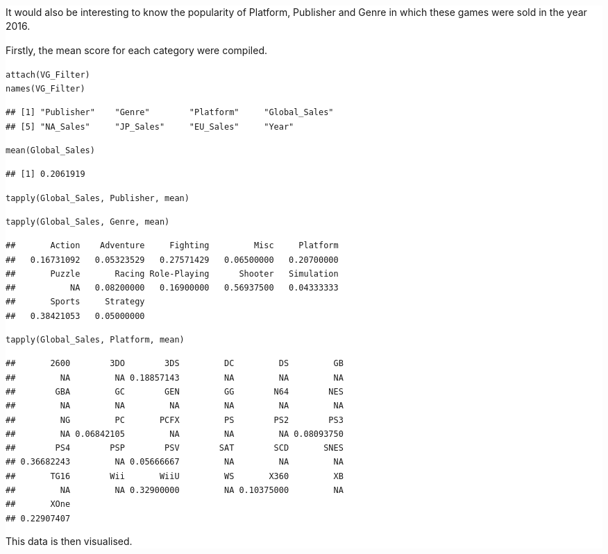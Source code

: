 It would also be interesting to know the popularity of Platform, Publisher and
Genre in which these games were sold in the year 2016.

Firstly, the mean score for each category were compiled.

~~~~~~~~~~~~~~~~~~~~~~~~~~~~~~~~~~~~~~~~~~~~~~~~~~~~~~~~~~~~~~~~~~~~~~~~~~~~~~~~
attach(VG_Filter)
names(VG_Filter)
~~~~~~~~~~~~~~~~~~~~~~~~~~~~~~~~~~~~~~~~~~~~~~~~~~~~~~~~~~~~~~~~~~~~~~~~~~~~~~~~

~~~~~~~~~~~~~~~~~~~~~~~~~~~~~~~~~~~~~~~~~~~~~~~~~~~~~~~~~~~~~~~~~~~~~~~~~~~~~~~~
## [1] "Publisher"    "Genre"        "Platform"     "Global_Sales"
## [5] "NA_Sales"     "JP_Sales"     "EU_Sales"     "Year"
~~~~~~~~~~~~~~~~~~~~~~~~~~~~~~~~~~~~~~~~~~~~~~~~~~~~~~~~~~~~~~~~~~~~~~~~~~~~~~~~

~~~~~~~~~~~~~~~~~~~~~~~~~~~~~~~~~~~~~~~~~~~~~~~~~~~~~~~~~~~~~~~~~~~~~~~~~~~~~~~~
mean(Global_Sales)
~~~~~~~~~~~~~~~~~~~~~~~~~~~~~~~~~~~~~~~~~~~~~~~~~~~~~~~~~~~~~~~~~~~~~~~~~~~~~~~~

~~~~~~~~~~~~~~~~~~~~~~~~~~~~~~~~~~~~~~~~~~~~~~~~~~~~~~~~~~~~~~~~~~~~~~~~~~~~~~~~
## [1] 0.2061919
~~~~~~~~~~~~~~~~~~~~~~~~~~~~~~~~~~~~~~~~~~~~~~~~~~~~~~~~~~~~~~~~~~~~~~~~~~~~~~~~

~~~~~~~~~~~~~~~~~~~~~~~~~~~~~~~~~~~~~~~~~~~~~~~~~~~~~~~~~~~~~~~~~~~~~~~~~~~~~~~~
tapply(Global_Sales, Publisher, mean)
~~~~~~~~~~~~~~~~~~~~~~~~~~~~~~~~~~~~~~~~~~~~~~~~~~~~~~~~~~~~~~~~~~~~~~~~~~~~~~~~

~~~~~~~~~~~~~~~~~~~~~~~~~~~~~~~~~~~~~~~~~~~~~~~~~~~~~~~~~~~~~~~~~~~~~~~~~~~~~~~~
tapply(Global_Sales, Genre, mean)
~~~~~~~~~~~~~~~~~~~~~~~~~~~~~~~~~~~~~~~~~~~~~~~~~~~~~~~~~~~~~~~~~~~~~~~~~~~~~~~~

~~~~~~~~~~~~~~~~~~~~~~~~~~~~~~~~~~~~~~~~~~~~~~~~~~~~~~~~~~~~~~~~~~~~~~~~~~~~~~~~
##       Action    Adventure     Fighting         Misc     Platform 
##   0.16731092   0.05323529   0.27571429   0.06500000   0.20700000 
##       Puzzle       Racing Role-Playing      Shooter   Simulation 
##           NA   0.08200000   0.16900000   0.56937500   0.04333333 
##       Sports     Strategy 
##   0.38421053   0.05000000
~~~~~~~~~~~~~~~~~~~~~~~~~~~~~~~~~~~~~~~~~~~~~~~~~~~~~~~~~~~~~~~~~~~~~~~~~~~~~~~~

~~~~~~~~~~~~~~~~~~~~~~~~~~~~~~~~~~~~~~~~~~~~~~~~~~~~~~~~~~~~~~~~~~~~~~~~~~~~~~~~
tapply(Global_Sales, Platform, mean)
~~~~~~~~~~~~~~~~~~~~~~~~~~~~~~~~~~~~~~~~~~~~~~~~~~~~~~~~~~~~~~~~~~~~~~~~~~~~~~~~

~~~~~~~~~~~~~~~~~~~~~~~~~~~~~~~~~~~~~~~~~~~~~~~~~~~~~~~~~~~~~~~~~~~~~~~~~~~~~~~~
##       2600        3DO        3DS         DC         DS         GB 
##         NA         NA 0.18857143         NA         NA         NA 
##        GBA         GC        GEN         GG        N64        NES 
##         NA         NA         NA         NA         NA         NA 
##         NG         PC       PCFX         PS        PS2        PS3 
##         NA 0.06842105         NA         NA         NA 0.08093750 
##        PS4        PSP        PSV        SAT        SCD       SNES 
## 0.36682243         NA 0.05666667         NA         NA         NA 
##       TG16        Wii       WiiU         WS       X360         XB 
##         NA         NA 0.32900000         NA 0.10375000         NA 
##       XOne 
## 0.22907407
~~~~~~~~~~~~~~~~~~~~~~~~~~~~~~~~~~~~~~~~~~~~~~~~~~~~~~~~~~~~~~~~~~~~~~~~~~~~~~~~

This data is then visualised.
